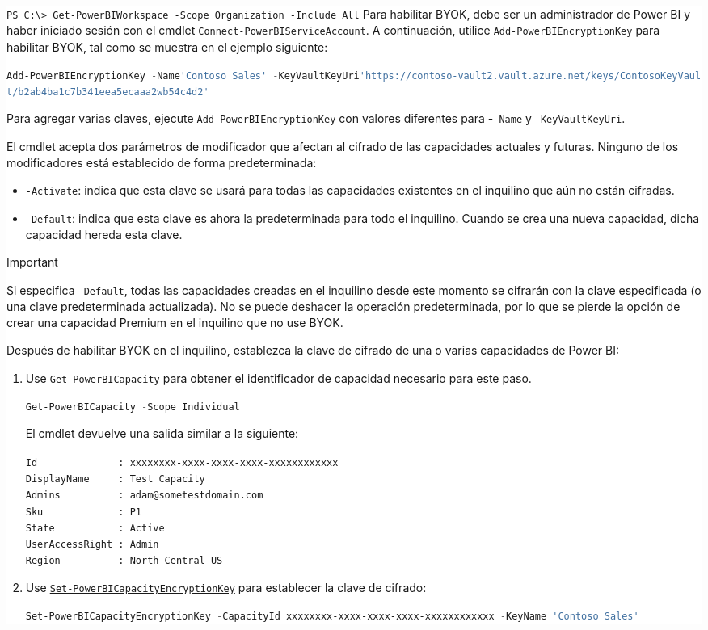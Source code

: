 ```PS C:\> Get-PowerBIWorkspace -Scope Organization -Include All```
Para habilitar BYOK, debe ser un administrador de Power BI y haber iniciado sesión con el cmdlet `Connect-PowerBIServiceAccount`. A continuación, utilice [`Add-PowerBIEncryptionKey`](/powershell/module/microsoftpowerbimgmt.admin/Add-PowerBIEncryptionKey) para habilitar BYOK, tal como se muestra en el ejemplo siguiente:

```powershell
Add-PowerBIEncryptionKey -Name'Contoso Sales' -KeyVaultKeyUri'https://contoso-vault2.vault.azure.net/keys/ContosoKeyVault/b2ab4ba1c7b341eea5ecaaa2wb54c4d2'
```

Para agregar varias claves, ejecute `Add-PowerBIEncryptionKey` con valores diferentes para -`-Name` y `-KeyVaultKeyUri`. 

El cmdlet acepta dos parámetros de modificador que afectan al cifrado de las capacidades actuales y futuras. Ninguno de los modificadores está establecido de forma predeterminada:

- `-Activate`: indica que esta clave se usará para todas las capacidades existentes en el inquilino que aún no están cifradas.

- `-Default`: indica que esta clave es ahora la predeterminada para todo el inquilino. Cuando se crea una nueva capacidad, dicha capacidad hereda esta clave.

> [!IMPORTANT]
> Si especifica `-Default`, todas las capacidades creadas en el inquilino desde este momento se cifrarán con la clave especificada (o una clave predeterminada actualizada). No se puede deshacer la operación predeterminada, por lo que se pierde la opción de crear una capacidad Premium en el inquilino que no use BYOK.

Después de habilitar BYOK en el inquilino, establezca la clave de cifrado de una o varias capacidades de Power BI:

1. Use [`Get-PowerBICapacity`](/powershell/module/microsoftpowerbimgmt.capacities/get-powerbicapacity) para obtener el identificador de capacidad necesario para este paso.

    ```powershell
    Get-PowerBICapacity -Scope Individual
    ```

    El cmdlet devuelve una salida similar a la siguiente:

    ```
    Id              : xxxxxxxx-xxxx-xxxx-xxxx-xxxxxxxxxxxx
    DisplayName     : Test Capacity
    Admins          : adam@sometestdomain.com
    Sku             : P1
    State           : Active
    UserAccessRight : Admin
    Region          : North Central US
    ```

1. Use [`Set-PowerBICapacityEncryptionKey`](/powershell/module/microsoftpowerbimgmt.admin/set-powerbicapacityencryptionkey) para establecer la clave de cifrado:

    ```powershell
    Set-PowerBICapacityEncryptionKey -CapacityId xxxxxxxx-xxxx-xxxx-xxxx-xxxxxxxxxxxx -KeyName 'Contoso Sales'
    ```
